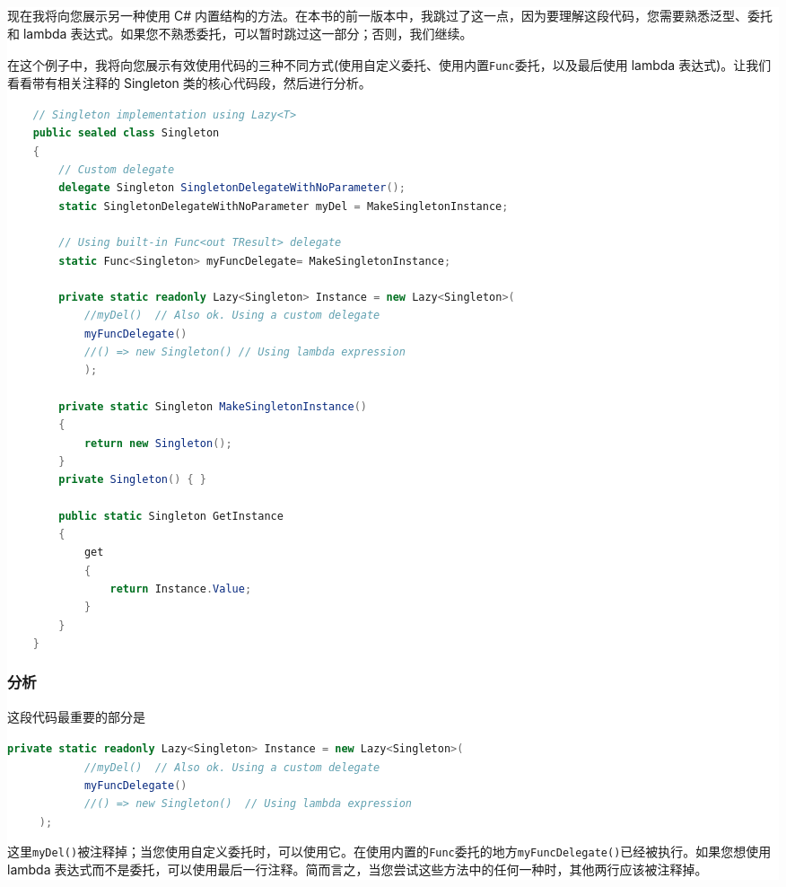 现在我将向您展示另一种使用 C# 内置结构的方法。在本书的前一版本中，我跳过了这一点，因为要理解这段代码，您需要熟悉泛型、委托和 lambda 表达式。如果您不熟悉委托，可以暂时跳过这一部分；否则，我们继续。

在这个例子中，我将向您展示有效使用代码的三种不同方式(使用自定义委托、使用内置`Func`委托，以及最后使用 lambda 表达式)。让我们看看带有相关注释的 Singleton 类的核心代码段，然后进行分析。

```cs
    // Singleton implementation using Lazy<T>
    public sealed class Singleton
    {
        // Custom delegate
        delegate Singleton SingletonDelegateWithNoParameter();
        static SingletonDelegateWithNoParameter myDel = MakeSingletonInstance;

        // Using built-in Func<out TResult> delegate
        static Func<Singleton> myFuncDelegate= MakeSingletonInstance;

        private static readonly Lazy<Singleton> Instance = new Lazy<Singleton>(
            //myDel()  // Also ok. Using a custom delegate
            myFuncDelegate()
            //() => new Singleton() // Using lambda expression
            );

        private static Singleton MakeSingletonInstance()
        {
            return new Singleton();
        }
        private Singleton() { }

        public static Singleton GetInstance
        {
            get
            {
                return Instance.Value;
            }
        }
    }

```

### 分析

这段代码最重要的部分是

```cs
private static readonly Lazy<Singleton> Instance = new Lazy<Singleton>(
            //myDel()  // Also ok. Using a custom delegate
            myFuncDelegate()
            //() => new Singleton()  // Using lambda expression
     );

```

这里`myDel()`被注释掉；当您使用自定义委托时，可以使用它。在使用内置的`Func`委托的地方`myFuncDelegate()`已经被执行。如果您想使用 lambda 表达式而不是委托，可以使用最后一行注释。简而言之，当您尝试这些方法中的任何一种时，其他两行应该被注释掉。
